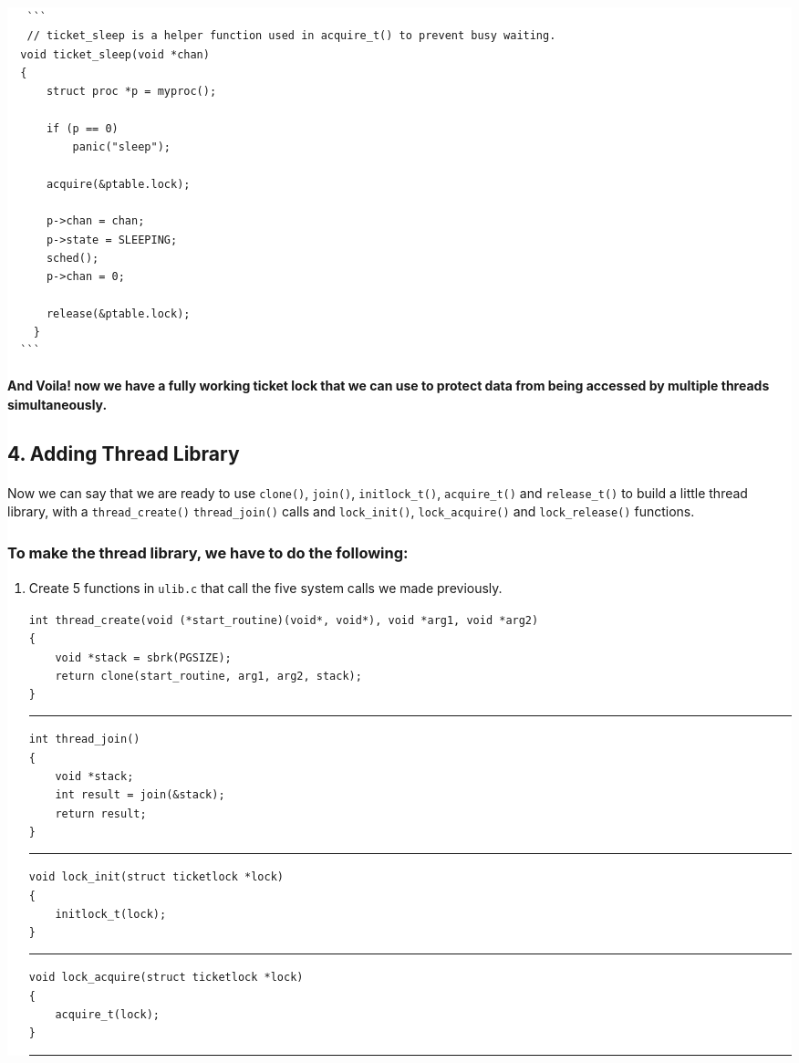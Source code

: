        ```
       // ticket_sleep is a helper function used in acquire_t() to prevent busy waiting.
      void ticket_sleep(void *chan)
      {
          struct proc *p = myproc();

          if (p == 0)
              panic("sleep");

          acquire(&ptable.lock);

          p->chan = chan;
          p->state = SLEEPING;
          sched();
          p->chan = 0;

          release(&ptable.lock);
        }
      ```
#### And Voila! now we have a fully working ticket lock that we can use to protect data from being accessed by multiple threads simultaneously.


## 4. Adding Thread Library
 Now we can say that we are ready to use `clone()`, `join()`, `initlock_t()`, `acquire_t()` and `release_t()` to build a little thread library, with a `thread_create()` `thread_join()` calls and `lock_init()`, `lock_acquire()` and `lock_release()` functions.
 
 ### To make the thread library, we have to do the following:
 1. Create 5 functions in `ulib.c` that call the five system calls we made previously.
    ```
    int thread_create(void (*start_routine)(void*, void*), void *arg1, void *arg2)
    {
        void *stack = sbrk(PGSIZE);
        return clone(start_routine, arg1, arg2, stack);
    }
    ```
    ___
    ```
    int thread_join()
    {
        void *stack;
        int result = join(&stack);	
        return result;
    }
    ```
    ___
    ```
    void lock_init(struct ticketlock *lock)
    {
        initlock_t(lock);
    }
    ```
    ___
    ```
    void lock_acquire(struct ticketlock *lock)
    {
        acquire_t(lock);
    }
    ```
    ___
    ```